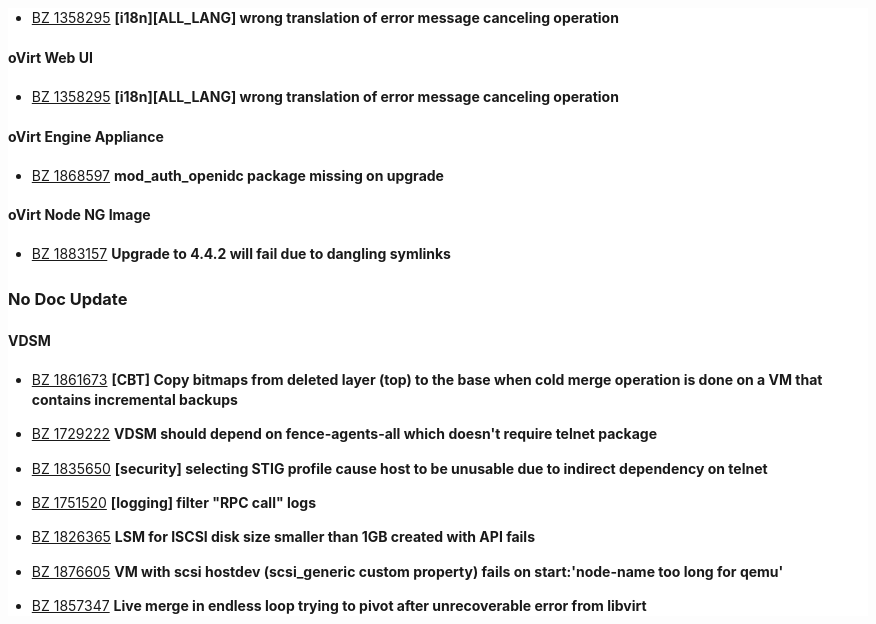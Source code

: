 
 - [BZ 1358295](https://bugzilla.redhat.com/show_bug.cgi?id=1358295) **[i18n][ALL_LANG] wrong translation of error message canceling operation**

   


#### oVirt Web UI

 - [BZ 1358295](https://bugzilla.redhat.com/show_bug.cgi?id=1358295) **[i18n][ALL_LANG] wrong translation of error message canceling operation**

   


#### oVirt Engine Appliance

 - [BZ 1868597](https://bugzilla.redhat.com/show_bug.cgi?id=1868597) **mod_auth_openidc package missing on upgrade**

   


#### oVirt Node NG Image

 - [BZ 1883157](https://bugzilla.redhat.com/show_bug.cgi?id=1883157) **Upgrade to 4.4.2 will fail due to dangling symlinks**

   


### No Doc Update

#### VDSM

 - [BZ 1861673](https://bugzilla.redhat.com/show_bug.cgi?id=1861673) **[CBT] Copy bitmaps from deleted layer (top) to the base when cold merge operation is done on a  VM that contains incremental backups**

   

 - [BZ 1729222](https://bugzilla.redhat.com/show_bug.cgi?id=1729222) **VDSM should depend on fence-agents-all which doesn't require telnet package**

   

 - [BZ 1835650](https://bugzilla.redhat.com/show_bug.cgi?id=1835650) **[security] selecting STIG profile cause host to be unusable due to indirect dependency on telnet**

   

 - [BZ 1751520](https://bugzilla.redhat.com/show_bug.cgi?id=1751520) **[logging] filter "RPC call" logs**

   

 - [BZ 1826365](https://bugzilla.redhat.com/show_bug.cgi?id=1826365) **LSM for ISCSI disk size smaller than 1GB created with API fails**

   

 - [BZ 1876605](https://bugzilla.redhat.com/show_bug.cgi?id=1876605) **VM with scsi hostdev (scsi_generic custom property) fails on start:'node-name too long for qemu'**

   

 - [BZ 1857347](https://bugzilla.redhat.com/show_bug.cgi?id=1857347) **Live merge in endless loop trying to pivot after unrecoverable error from libvirt**
